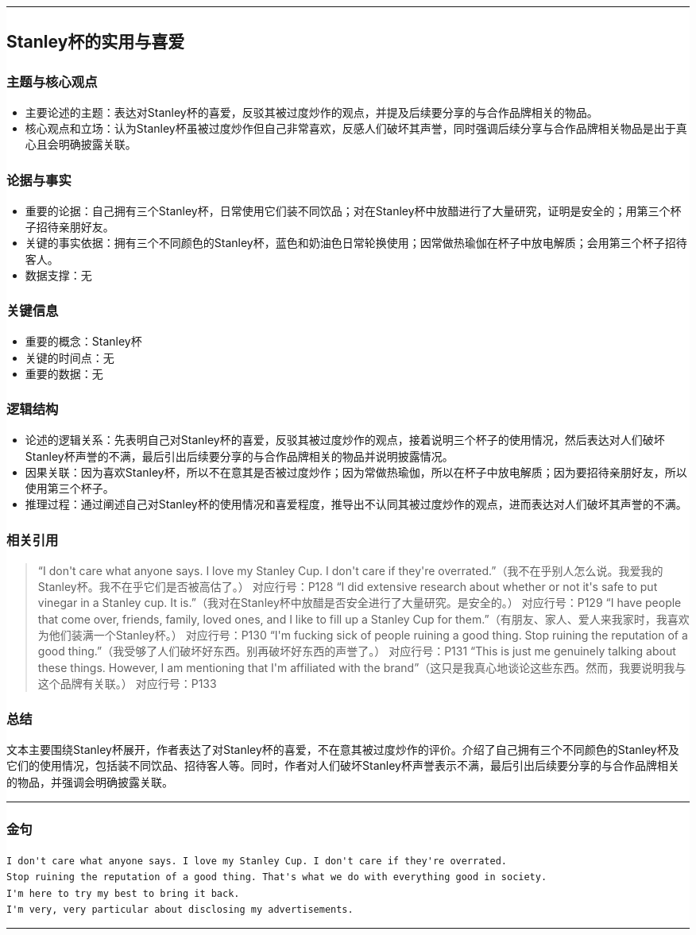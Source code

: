 

---

## Stanley杯的实用与喜爱

### 主题与核心观点
- 主要论述的主题：表达对Stanley杯的喜爱，反驳其被过度炒作的观点，并提及后续要分享的与合作品牌相关的物品。
- 核心观点和立场：认为Stanley杯虽被过度炒作但自己非常喜欢，反感人们破坏其声誉，同时强调后续分享与合作品牌相关物品是出于真心且会明确披露关联。

### 论据与事实
- 重要的论据：自己拥有三个Stanley杯，日常使用它们装不同饮品；对在Stanley杯中放醋进行了大量研究，证明是安全的；用第三个杯子招待亲朋好友。
- 关键的事实依据：拥有三个不同颜色的Stanley杯，蓝色和奶油色日常轮换使用；因常做热瑜伽在杯子中放电解质；会用第三个杯子招待客人。
- 数据支撑：无

### 关键信息
- 重要的概念：Stanley杯
- 关键的时间点：无
- 重要的数据：无

### 逻辑结构
- 论述的逻辑关系：先表明自己对Stanley杯的喜爱，反驳其被过度炒作的观点，接着说明三个杯子的使用情况，然后表达对人们破坏Stanley杯声誉的不满，最后引出后续要分享的与合作品牌相关的物品并说明披露情况。
- 因果关联：因为喜欢Stanley杯，所以不在意其是否被过度炒作；因为常做热瑜伽，所以在杯子中放电解质；因为要招待亲朋好友，所以使用第三个杯子。
- 推理过程：通过阐述自己对Stanley杯的使用情况和喜爱程度，推导出不认同其被过度炒作的观点，进而表达对人们破坏其声誉的不满。

### 相关引用
> “I don't care what anyone says. I love my Stanley Cup. I don't care if they're overrated.”（我不在乎别人怎么说。我爱我的Stanley杯。我不在乎它们是否被高估了。）  对应行号：P128
> “I did extensive research about whether or not it's safe to put vinegar in a Stanley cup. It is.”（我对在Stanley杯中放醋是否安全进行了大量研究。是安全的。）  对应行号：P129
> “I have people that come over, friends, family, loved ones, and I like to fill up a Stanley Cup for them.”（有朋友、家人、爱人来我家时，我喜欢为他们装满一个Stanley杯。）  对应行号：P130
> “I'm fucking sick of people ruining a good thing. Stop ruining the reputation of a good thing.”（我受够了人们破坏好东西。别再破坏好东西的声誉了。）  对应行号：P131
> “This is just me genuinely talking about these things. However, I am mentioning that I'm affiliated with the brand”（这只是我真心地谈论这些东西。然而，我要说明我与这个品牌有关联。）  对应行号：P133

### 总结
文本主要围绕Stanley杯展开，作者表达了对Stanley杯的喜爱，不在意其被过度炒作的评价。介绍了自己拥有三个不同颜色的Stanley杯及它们的使用情况，包括装不同饮品、招待客人等。同时，作者对人们破坏Stanley杯声誉表示不满，最后引出后续要分享的与合作品牌相关的物品，并强调会明确披露关联。 

---

### 金句
```text
I don't care what anyone says. I love my Stanley Cup. I don't care if they're overrated.
Stop ruining the reputation of a good thing. That's what we do with everything good in society.
I'm here to try my best to bring it back.
I'm very, very particular about disclosing my advertisements.
```

---